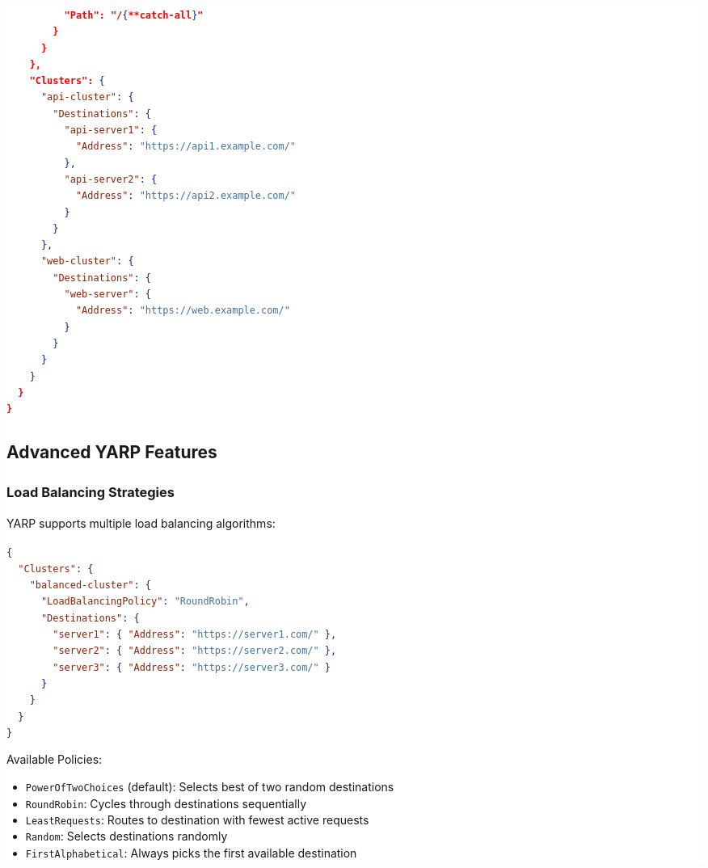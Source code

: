 ```json
          "Path": "/{**catch-all}"
        }
      }
    },
    "Clusters": {
      "api-cluster": {
        "Destinations": {
          "api-server1": {
            "Address": "https://api1.example.com/"
          },
          "api-server2": {
            "Address": "https://api2.example.com/"
          }
        }
      },
      "web-cluster": {
        "Destinations": {
          "web-server": {
            "Address": "https://web.example.com/"
          }
        }
      }
    }
  }
}
```

## Advanced YARP Features

### Load Balancing Strategies

YARP supports multiple load balancing algorithms:

```json
{
  "Clusters": {
    "balanced-cluster": {
      "LoadBalancingPolicy": "RoundRobin",
      "Destinations": {
        "server1": { "Address": "https://server1.com/" },
        "server2": { "Address": "https://server2.com/" },
        "server3": { "Address": "https://server3.com/" }
      }
    }
  }
}
```

Available Policies:

*   `PowerOfTwoChoices` (default): Selects best of two random destinations
*   `RoundRobin`: Cycles through destinations sequentially
*   `LeastRequests`: Routes to destination with fewest active requests
*   `Random`: Selects destinations randomly
*   `FirstAlphabetical`: Always picks the first available destination
